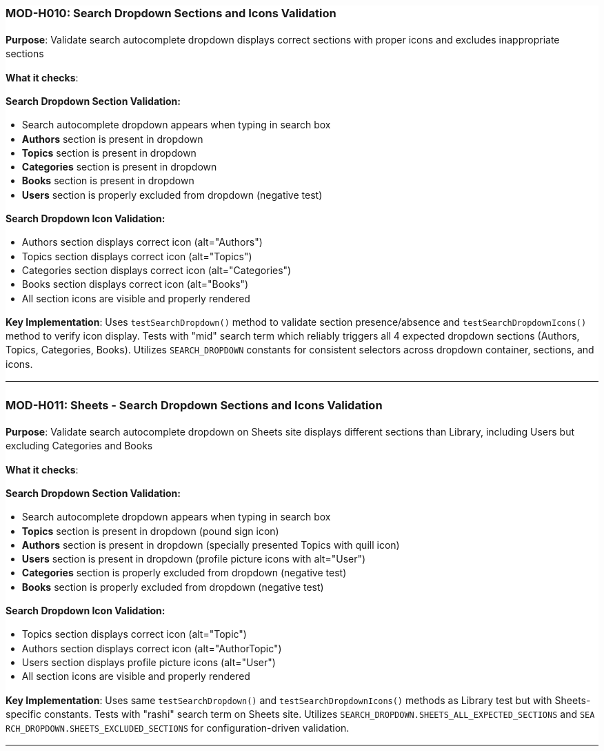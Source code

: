 ### MOD-H010: Search Dropdown Sections and Icons Validation

**Purpose**: Validate search autocomplete dropdown displays correct sections with proper icons and excludes inappropriate sections

**What it checks**:

**Search Dropdown Section Validation:**

- Search autocomplete dropdown appears when typing in search box
- **Authors** section is present in dropdown
- **Topics** section is present in dropdown  
- **Categories** section is present in dropdown
- **Books** section is present in dropdown
- **Users** section is properly excluded from dropdown (negative test)

**Search Dropdown Icon Validation:**

- Authors section displays correct icon (alt="Authors")
- Topics section displays correct icon (alt="Topics")
- Categories section displays correct icon (alt="Categories")
- Books section displays correct icon (alt="Books")
- All section icons are visible and properly rendered

**Key Implementation**: Uses `testSearchDropdown()` method to validate section presence/absence and `testSearchDropdownIcons()` method to verify icon display. Tests with "mid" search term which reliably triggers all 4 expected dropdown sections (Authors, Topics, Categories, Books). Utilizes `SEARCH_DROPDOWN` constants for consistent selectors across dropdown container, sections, and icons.

---

### MOD-H011: Sheets - Search Dropdown Sections and Icons Validation

**Purpose**: Validate search autocomplete dropdown on Sheets site displays different sections than Library, including Users but excluding Categories and Books

**What it checks**:

**Search Dropdown Section Validation:**

- Search autocomplete dropdown appears when typing in search box
- **Topics** section is present in dropdown (pound sign icon)
- **Authors** section is present in dropdown (specially presented Topics with quill icon)
- **Users** section is present in dropdown (profile picture icons with alt="User")
- **Categories** section is properly excluded from dropdown (negative test)
- **Books** section is properly excluded from dropdown (negative test)

**Search Dropdown Icon Validation:**

- Topics section displays correct icon (alt="Topic")
- Authors section displays correct icon (alt="AuthorTopic")
- Users section displays profile picture icons (alt="User")
- All section icons are visible and properly rendered

**Key Implementation**: Uses same `testSearchDropdown()` and `testSearchDropdownIcons()` methods as Library test but with Sheets-specific constants. Tests with "rashi" search term on Sheets site. Utilizes `SEARCH_DROPDOWN.SHEETS_ALL_EXPECTED_SECTIONS` and `SEARCH_DROPDOWN.SHEETS_EXCLUDED_SECTIONS` for configuration-driven validation.

---